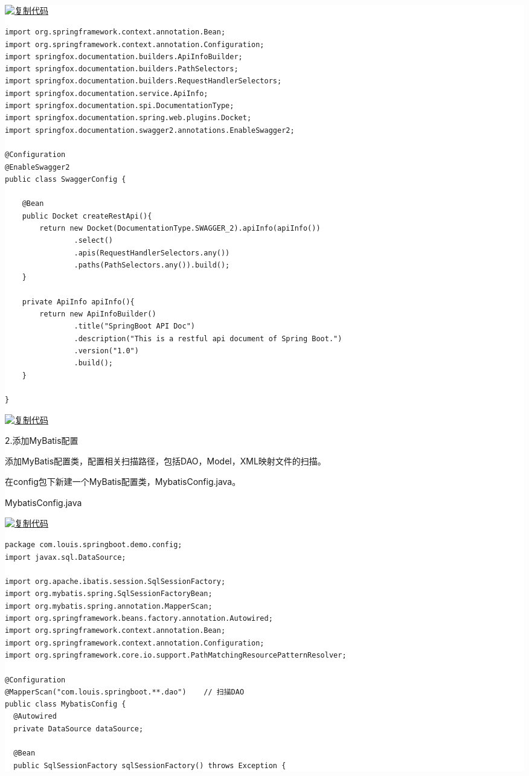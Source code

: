 [![复制代码](https://common.cnblogs.com/images/copycode.gif)](javascript:void(0);)

```
import org.springframework.context.annotation.Bean;
import org.springframework.context.annotation.Configuration;
import springfox.documentation.builders.ApiInfoBuilder;
import springfox.documentation.builders.PathSelectors;
import springfox.documentation.builders.RequestHandlerSelectors;
import springfox.documentation.service.ApiInfo;
import springfox.documentation.spi.DocumentationType;
import springfox.documentation.spring.web.plugins.Docket;
import springfox.documentation.swagger2.annotations.EnableSwagger2;

@Configuration
@EnableSwagger2
public class SwaggerConfig {

    @Bean
    public Docket createRestApi(){
        return new Docket(DocumentationType.SWAGGER_2).apiInfo(apiInfo())
                .select()
                .apis(RequestHandlerSelectors.any())
                .paths(PathSelectors.any()).build();
    }

    private ApiInfo apiInfo(){
        return new ApiInfoBuilder()
                .title("SpringBoot API Doc")
                .description("This is a restful api document of Spring Boot.")
                .version("1.0")
                .build();
    }

}
```

[![复制代码](https://common.cnblogs.com/images/copycode.gif)](javascript:void(0);)

2.添加MyBatis配置

添加MyBatis配置类，配置相关扫描路径，包括DAO，Model，XML映射文件的扫描。

在config包下新建一个MyBatis配置类，MybatisConfig.java。

 MybatisConfig.java

[![复制代码](https://common.cnblogs.com/images/copycode.gif)](javascript:void(0);)

```
package com.louis.springboot.demo.config;
import javax.sql.DataSource;

import org.apache.ibatis.session.SqlSessionFactory;
import org.mybatis.spring.SqlSessionFactoryBean;
import org.mybatis.spring.annotation.MapperScan;
import org.springframework.beans.factory.annotation.Autowired;
import org.springframework.context.annotation.Bean;
import org.springframework.context.annotation.Configuration;
import org.springframework.core.io.support.PathMatchingResourcePatternResolver;

@Configuration
@MapperScan("com.louis.springboot.**.dao")    // 扫描DAO
public class MybatisConfig {
  @Autowired
  private DataSource dataSource;

  @Bean
  public SqlSessionFactory sqlSessionFactory() throws Exception {
```